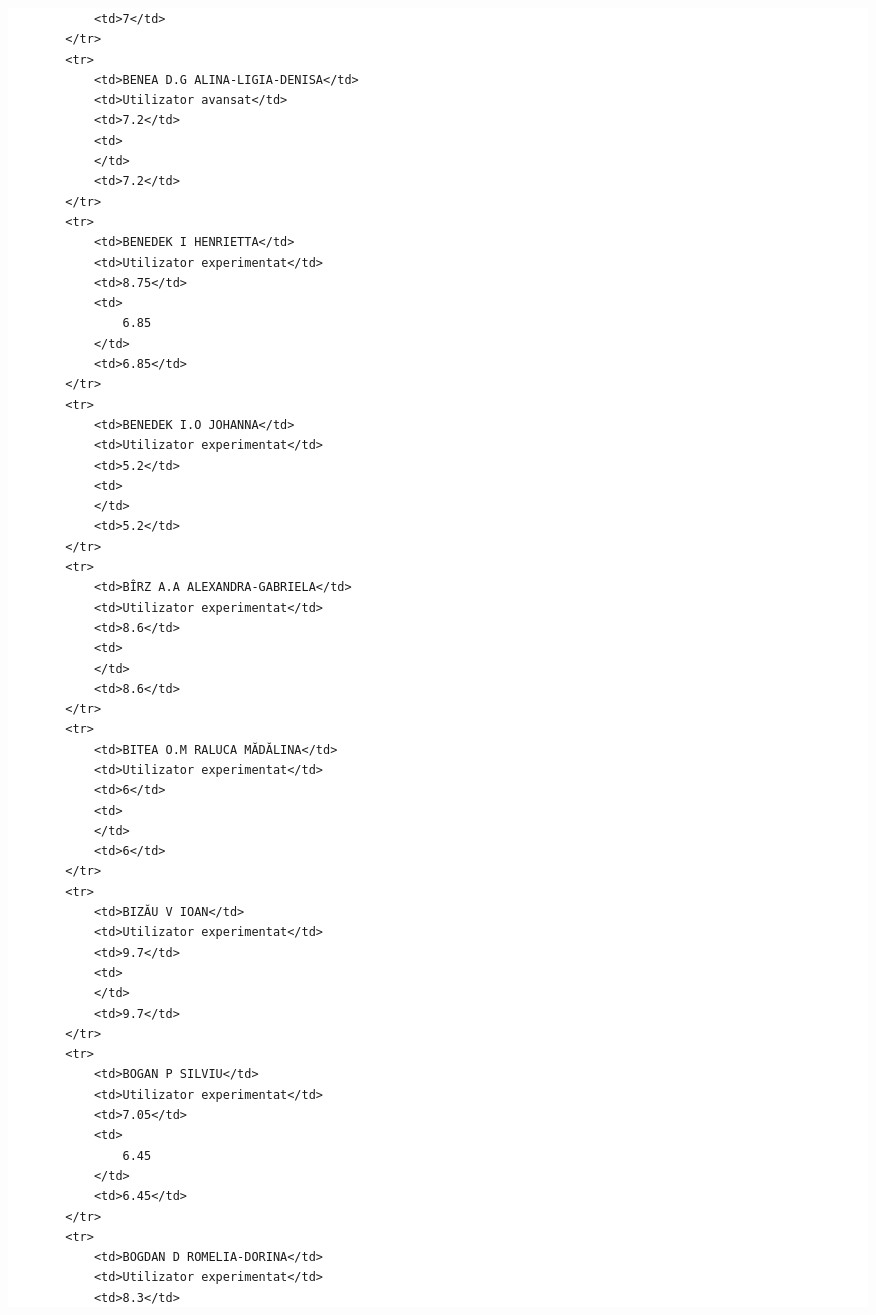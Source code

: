                 <td>7</td>
            </tr>
            <tr>
                <td>BENEA D.G ALINA-LIGIA-DENISA</td>
                <td>Utilizator avansat</td>
                <td>7.2</td>
                <td>
                </td>
                <td>7.2</td>
            </tr>
            <tr>
                <td>BENEDEK I HENRIETTA</td>
                <td>Utilizator experimentat</td>
                <td>8.75</td>
                <td>
                    6.85
                </td>
                <td>6.85</td>
            </tr>
            <tr>
                <td>BENEDEK I.O JOHANNA</td>
                <td>Utilizator experimentat</td>
                <td>5.2</td>
                <td>
                </td>
                <td>5.2</td>
            </tr>
            <tr>
                <td>BÎRZ A.A ALEXANDRA-GABRIELA</td>
                <td>Utilizator experimentat</td>
                <td>8.6</td>
                <td>
                </td>
                <td>8.6</td>
            </tr>
            <tr>
                <td>BITEA O.M RALUCA MĂDĂLINA</td>
                <td>Utilizator experimentat</td>
                <td>6</td>
                <td>
                </td>
                <td>6</td>
            </tr>
            <tr>
                <td>BIZĂU V IOAN</td>
                <td>Utilizator experimentat</td>
                <td>9.7</td>
                <td>
                </td>
                <td>9.7</td>
            </tr>
            <tr>
                <td>BOGAN P SILVIU</td>
                <td>Utilizator experimentat</td>
                <td>7.05</td>
                <td>
                    6.45
                </td>
                <td>6.45</td>
            </tr>
            <tr>
                <td>BOGDAN D ROMELIA-DORINA</td>
                <td>Utilizator experimentat</td>
                <td>8.3</td>
